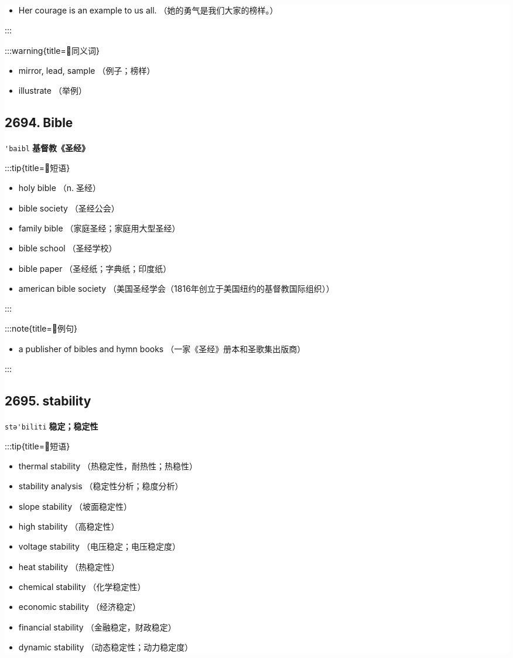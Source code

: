 - Her courage is an example to us all. （她的勇气是我们大家的榜样。）

:::

:::warning{title=🤔同义词}

- mirror, lead, sample （例子；榜样）

- illustrate （举例）


## 2694. Bible

`'baibl`  **基督教《圣经》**

:::tip{title=🤩短语}

- holy bible （n. 圣经）

- bible society （圣经公会）

- family bible （家庭圣经；家庭用大型圣经）

- bible school （圣经学校）

- bible paper （圣经纸；字典纸；印度纸）

- american bible society （美国圣经学会（1816年创立于美国纽约的基督教国际组织））

:::

:::note{title=🎤例句}

- a publisher of bibles and hymn books （一家《圣经》册本和圣歌集出版商）

:::

## 2695. stability

`stə'biliti`  **稳定；稳定性**

:::tip{title=🤩短语}

- thermal stability （热稳定性，耐热性；热稳性）

- stability analysis （稳定性分析；稳度分析）

- slope stability （坡面稳定性）

- high stability （高稳定性）

- voltage stability （电压稳定；电压稳定度）

- heat stability （热稳定性）

- chemical stability （化学稳定性）

- economic stability （经济稳定）

- financial stability （金融稳定，财政稳定）

- dynamic stability （动态稳定性；动力稳定度）
